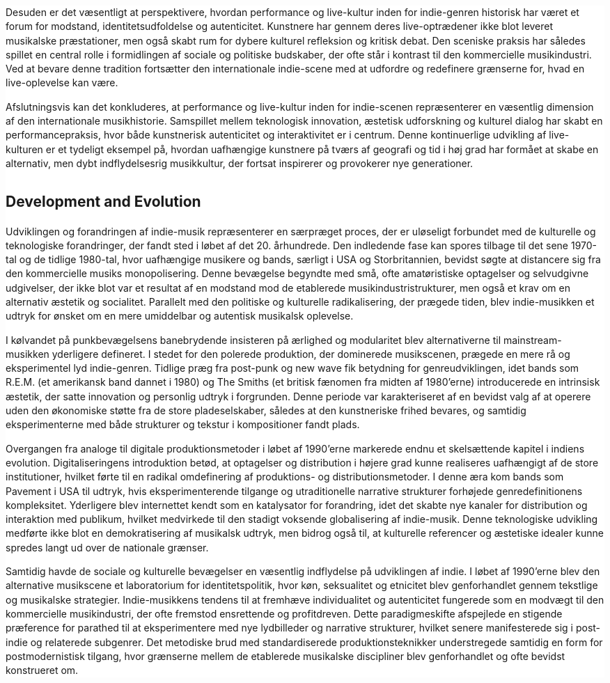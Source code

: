 Desuden er det væsentligt at perspektivere, hvordan performance og live-kultur inden for
indie-genren historisk har været et forum for modstand, identitetsudfoldelse og autenticitet.
Kunstnere har gennem deres live-optrædener ikke blot leveret musikalske præstationer, men også skabt
rum for dybere kulturel refleksion og kritisk debat. Den sceniske praksis har således spillet en
central rolle i formidlingen af sociale og politiske budskaber, der ofte står i kontrast til den
kommercielle musikindustri. Ved at bevare denne tradition fortsætter den internationale indie-scene
med at udfordre og redefinere grænserne for, hvad en live-oplevelse kan være.

Afslutningsvis kan det konkluderes, at performance og live-kultur inden for indie-scenen
repræsenterer en væsentlig dimension af den internationale musikhistorie. Samspillet mellem
teknologisk innovation, æstetisk udforskning og kulturel dialog har skabt en performancepraksis,
hvor både kunstnerisk autenticitet og interaktivitet er i centrum. Denne kontinuerlige udvikling af
live-kulturen er et tydeligt eksempel på, hvordan uafhængige kunstnere på tværs af geografi og tid i
høj grad har formået at skabe en alternativ, men dybt indflydelsesrig musikkultur, der fortsat
inspirerer og provokerer nye generationer.

## Development and Evolution

Udviklingen og forandringen af indie-musik repræsenterer en særpræget proces, der er uløseligt
forbundet med de kulturelle og teknologiske forandringer, der fandt sted i løbet af det 20.
århundrede. Den indledende fase kan spores tilbage til det sene 1970-tal og de tidlige 1980-tal,
hvor uafhængige musikere og bands, særligt i USA og Storbritannien, bevidst søgte at distancere sig
fra den kommercielle musiks monopolisering. Denne bevægelse begyndte med små, ofte amatøristiske
optagelser og selvudgivne udgivelser, der ikke blot var et resultat af en modstand mod de etablerede
musikindustristrukturer, men også et krav om en alternativ æstetik og socialitet. Parallelt med den
politiske og kulturelle radikalisering, der prægede tiden, blev indie-musikken et udtryk for ønsket
om en mere umiddelbar og autentisk musikalsk oplevelse.

I kølvandet på punkbevægelsens banebrydende insisteren på ærlighed og modularitet blev
alternativerne til mainstream-musikken yderligere defineret. I stedet for den polerede produktion,
der dominerede musikscenen, prægede en mere rå og eksperimentel lyd indie-genren. Tidlige præg fra
post-punk og new wave fik betydning for genreudviklingen, idet bands som R.E.M. (et amerikansk band
dannet i 1980) og The Smiths (et britisk fænomen fra midten af 1980’erne) introducerede en
intrinsisk æstetik, der satte innovation og personlig udtryk i forgrunden. Denne periode var
karakteriseret af en bevidst valg af at operere uden den økonomiske støtte fra de store
pladeselskaber, således at den kunstneriske frihed bevares, og samtidig eksperimenterne med både
strukturer og tekstur i kompositioner fandt plads.

Overgangen fra analoge til digitale produktionsmetoder i løbet af 1990’erne markerede endnu et
skelsættende kapitel i indiens evolution. Digitaliseringens introduktion betød, at optagelser og
distribution i højere grad kunne realiseres uafhængigt af de store institutioner, hvilket førte til
en radikal omdefinering af produktions- og distributionsmetoder. I denne æra kom bands som Pavement
i USA til udtryk, hvis eksperimenterende tilgange og utraditionelle narrative strukturer forhøjede
genredefinitionens kompleksitet. Yderligere blev internettet kendt som en katalysator for
forandring, idet det skabte nye kanaler for distribution og interaktion med publikum, hvilket
medvirkede til den stadigt voksende globalisering af indie-musik. Denne teknologiske udvikling
medførte ikke blot en demokratisering af musikalsk udtryk, men bidrog også til, at kulturelle
referencer og æstetiske idealer kunne spredes langt ud over de nationale grænser.

Samtidig havde de sociale og kulturelle bevægelser en væsentlig indflydelse på udviklingen af indie.
I løbet af 1990’erne blev den alternative musikscene et laboratorium for identitetspolitik, hvor
køn, seksualitet og etnicitet blev genforhandlet gennem tekstlige og musikalske strategier.
Indie-musikkens tendens til at fremhæve individualitet og autenticitet fungerede som en modvægt til
den kommercielle musikindustri, der ofte fremstod ensrettende og profitdreven. Dette paradigmeskifte
afspejlede en stigende præference for parathed til at eksperimentere med nye lydbilleder og
narrative strukturer, hvilket senere manifesterede sig i post-indie og relaterede subgenrer. Det
metodiske brud med standardiserede produktionsteknikker understregede samtidig en form for
postmodernistisk tilgang, hvor grænserne mellem de etablerede musikalske discipliner blev
genforhandlet og ofte bevidst konstrueret om.
